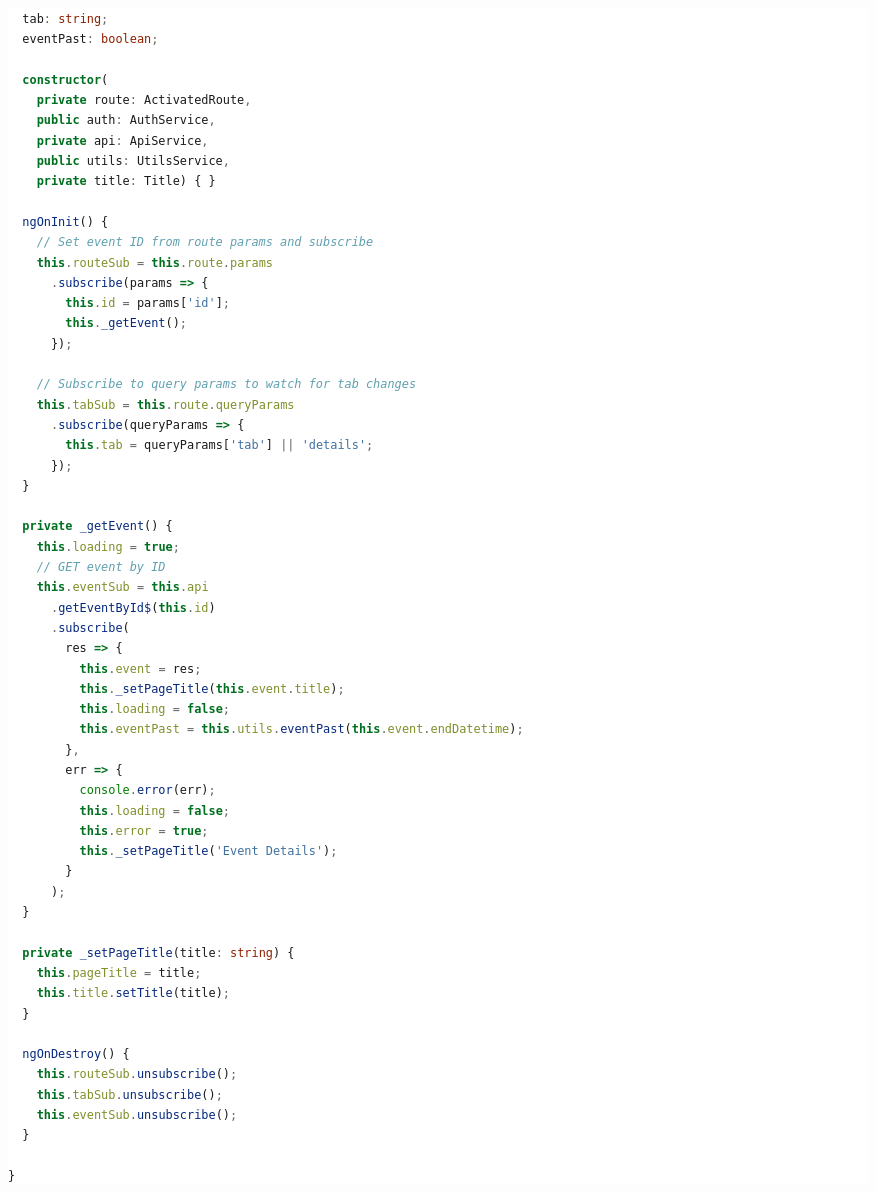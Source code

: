 ```typescript
  tab: string;
  eventPast: boolean;

  constructor(
    private route: ActivatedRoute,
    public auth: AuthService,
    private api: ApiService,
    public utils: UtilsService,
    private title: Title) { }

  ngOnInit() {
    // Set event ID from route params and subscribe
    this.routeSub = this.route.params
      .subscribe(params => {
        this.id = params['id'];
        this._getEvent();
      });

    // Subscribe to query params to watch for tab changes
    this.tabSub = this.route.queryParams
      .subscribe(queryParams => {
        this.tab = queryParams['tab'] || 'details';
      });
  }

  private _getEvent() {
    this.loading = true;
    // GET event by ID
    this.eventSub = this.api
      .getEventById$(this.id)
      .subscribe(
        res => {
          this.event = res;
          this._setPageTitle(this.event.title);
          this.loading = false;
          this.eventPast = this.utils.eventPast(this.event.endDatetime);
        },
        err => {
          console.error(err);
          this.loading = false;
          this.error = true;
          this._setPageTitle('Event Details');
        }
      );
  }

  private _setPageTitle(title: string) {
    this.pageTitle = title;
    this.title.setTitle(title);
  }

  ngOnDestroy() {
    this.routeSub.unsubscribe();
    this.tabSub.unsubscribe();
    this.eventSub.unsubscribe();
  }

}
```
